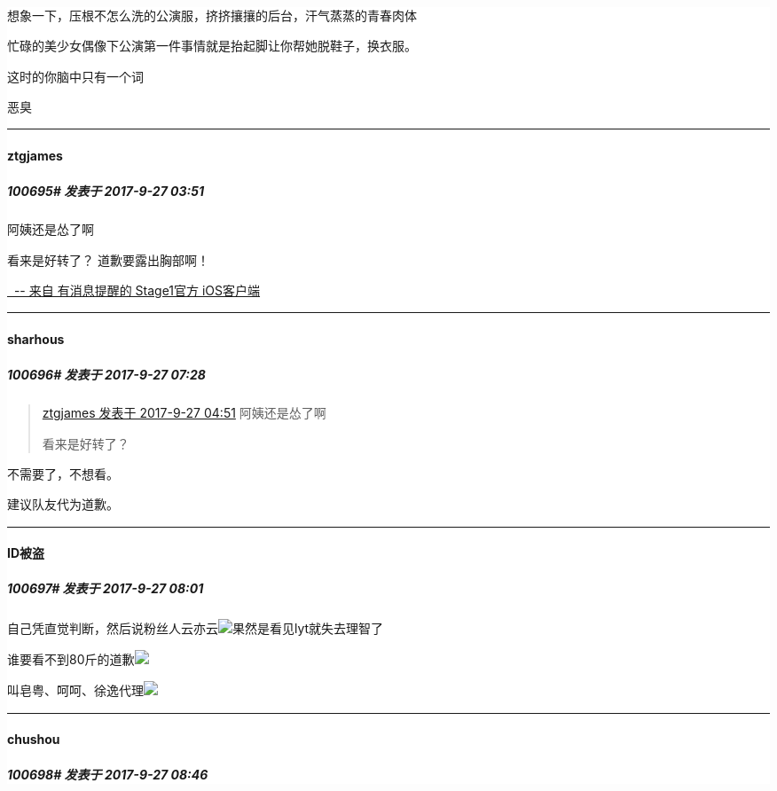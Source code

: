 
想象一下，压根不怎么洗的公演服，挤挤攘攘的后台，汗气蒸蒸的青春肉体


忙碌的美少女偶像下公演第一件事情就是抬起脚让你帮她脱鞋子，换衣服。


这时的你脑中只有一个词


恶臭


-----

####  ztgjames  
##### 100695#       发表于 2017-9-27 03:51


阿姨还是怂了啊

看来是好转了？
道歉要露出胸部啊！

[  -- 来自 有消息提醒的 Stage1官方 iOS客户端](https://itunes.apple.com/fi/app/saraba1st/id1221237470?mt=8)


-----

####  sharhous  
##### 100696#       发表于 2017-9-27 07:28


<blockquote><a href="httphttps://bbs.saraba1st.com/2b/forum.php?mod=redirect&amp;goto=findpost&amp;pid=37322670&amp;ptid=1105387" target="_blank">ztgjames 发表于 2017-9-27 04:51</a>
阿姨还是怂了啊

看来是好转了？</blockquote>
不需要了，不想看。

建议队友代为道歉。


-----

####  ID被盗  
##### 100697#       发表于 2017-9-27 08:01


自己凭直觉判断，然后说粉丝人云亦云<img src="https://static.saraba1st.com/image/smiley/face2017/067.png" referrerpolicy="no-referrer">果然是看见lyt就失去理智了


谁要看不到80斤的道歉<img src="https://static.saraba1st.com/image/smiley/face2017/049.png" referrerpolicy="no-referrer">


叫皂粤、呵呵、徐逸代理<img src="https://static.saraba1st.com/image/smiley/carton2017/046.png" referrerpolicy="no-referrer">


-----

####  chushou  
##### 100698#       发表于 2017-9-27 08:46
